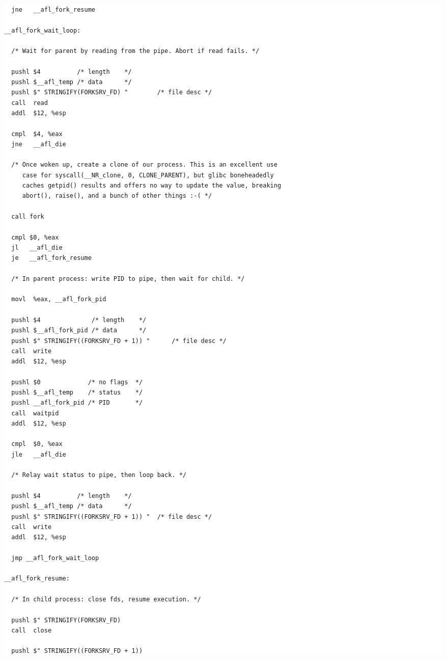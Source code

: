 ```
  jne   __afl_fork_resume

__afl_fork_wait_loop:

  /* Wait for parent by reading from the pipe. Abort if read fails. */

  pushl $4          /* length    */
  pushl $__afl_temp /* data      */
  pushl $" STRINGIFY(FORKSRV_FD) "        /* file desc */
  call  read
  addl  $12, %esp

  cmpl  $4, %eax
  jne   __afl_die

  /* Once woken up, create a clone of our process. This is an excellent use
     case for syscall(__NR_clone, 0, CLONE_PARENT), but glibc boneheadedly
     caches getpid() results and offers no way to update the value, breaking
     abort(), raise(), and a bunch of other things :-( */

  call fork

  cmpl $0, %eax
  jl   __afl_die
  je   __afl_fork_resume

  /* In parent process: write PID to pipe, then wait for child. */

  movl  %eax, __afl_fork_pid

  pushl $4              /* length    */
  pushl $__afl_fork_pid /* data      */
  pushl $" STRINGIFY((FORKSRV_FD + 1)) "      /* file desc */
  call  write
  addl  $12, %esp

  pushl $0             /* no flags  */
  pushl $__afl_temp    /* status    */
  pushl __afl_fork_pid /* PID       */
  call  waitpid
  addl  $12, %esp

  cmpl  $0, %eax
  jle   __afl_die

  /* Relay wait status to pipe, then loop back. */

  pushl $4          /* length    */
  pushl $__afl_temp /* data      */
  pushl $" STRINGIFY((FORKSRV_FD + 1)) "  /* file desc */
  call  write
  addl  $12, %esp

  jmp __afl_fork_wait_loop

__afl_fork_resume:

  /* In child process: close fds, resume execution. */

  pushl $" STRINGIFY(FORKSRV_FD)
  call  close

  pushl $" STRINGIFY((FORKSRV_FD + 1))
```